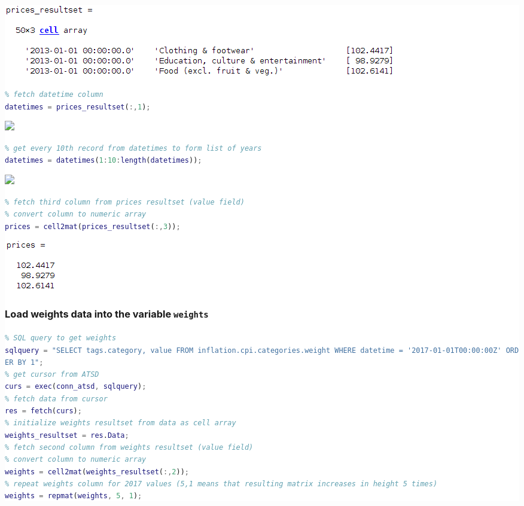 ![](./resources/prices_resultset.png)

```matlab
% fetch datetime column
datetimes = prices_resultset(:,1);
```

![](./resources/datetimes_1.png)

```matlab
% get every 10th record from datetimes to form list of years
datetimes = datetimes(1:10:length(datetimes));
```

![](./resources/datetimes_2.png)

```matlab
% fetch third column from prices resultset (value field)
% convert column to numeric array
prices = cell2mat(prices_resultset(:,3));
```

![](./resources/prices.png)

### Load weights data into the variable `weights`

```matlab
% SQL query to get weights
sqlquery = "SELECT tags.category, value FROM inflation.cpi.categories.weight WHERE datetime = '2017-01-01T00:00:00Z' ORDER BY 1";
% get cursor from ATSD
curs = exec(conn_atsd, sqlquery);
% fetch data from cursor
res = fetch(curs);
% initialize weights resultset from data as cell array
weights_resultset = res.Data;
% fetch second column from weights resultset (value field)
% convert column to numeric array
weights = cell2mat(weights_resultset(:,2));
% repeat weights column for 2017 values (5,1 means that resulting matrix increases in height 5 times)
weights = repmat(weights, 5, 1);
```
